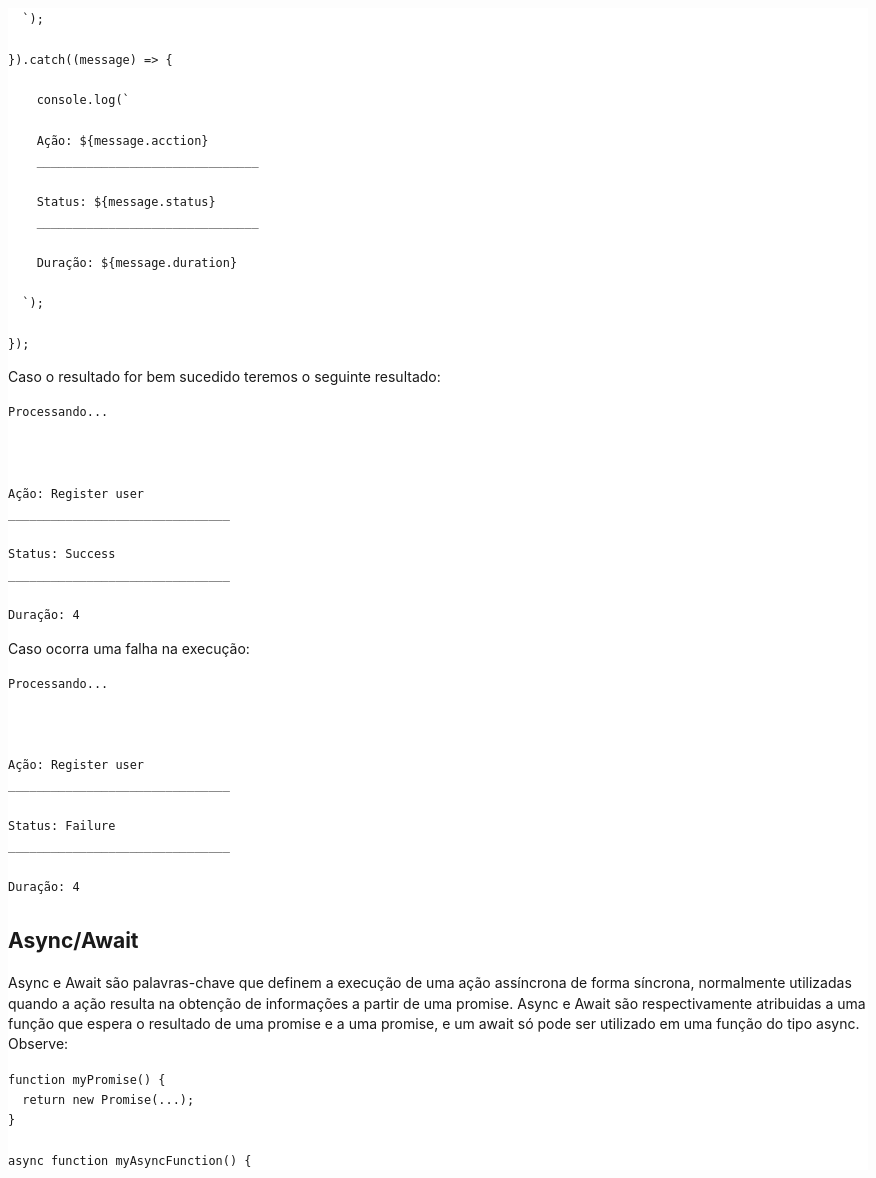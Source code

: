       `);
    
    }).catch((message) => {
    
        console.log(`
      
        Ação: ${message.acction}
        _______________________________
      
        Status: ${message.status}
        _______________________________
      
        Duração: ${message.duration}
      
      `);
    
    });


Caso o resultado for bem sucedido teremos o seguinte resultado:
    
    Processando...



    Ação: Register user
    _______________________________

    Status: Success
    _______________________________

    Duração: 4


Caso ocorra uma falha na execução:


    Processando...


  
    Ação: Register user
    _______________________________
  
    Status: Failure
    _______________________________
  
    Duração: 4
  

<h2>Async/Await</h2>


Async e Await são palavras-chave que definem a execução de uma ação assíncrona de forma síncrona, normalmente utilizadas quando a ação resulta na obtenção de informações a partir de uma promise. Async e Await são respectivamente atribuidas a uma função que espera o resultado de uma promise e a uma promise, e um await só pode ser utilizado em uma função do tipo async. Observe:


    function myPromise() {
      return new Promise(...);
    }

    async function myAsyncFunction() {
